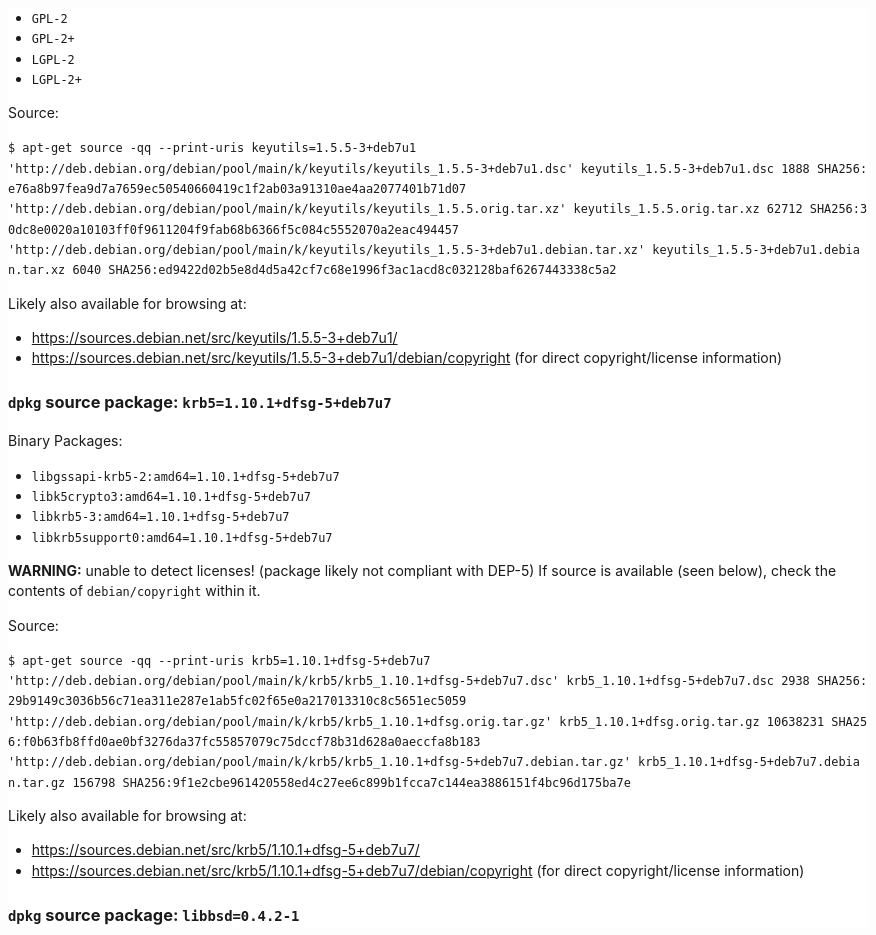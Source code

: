 - `GPL-2`
- `GPL-2+`
- `LGPL-2`
- `LGPL-2+`

Source:

```console
$ apt-get source -qq --print-uris keyutils=1.5.5-3+deb7u1
'http://deb.debian.org/debian/pool/main/k/keyutils/keyutils_1.5.5-3+deb7u1.dsc' keyutils_1.5.5-3+deb7u1.dsc 1888 SHA256:e76a8b97fea9d7a7659ec50540660419c1f2ab03a91310ae4aa2077401b71d07
'http://deb.debian.org/debian/pool/main/k/keyutils/keyutils_1.5.5.orig.tar.xz' keyutils_1.5.5.orig.tar.xz 62712 SHA256:30dc8e0020a10103ff0f9611204f9fab68b6366f5c084c5552070a2eac494457
'http://deb.debian.org/debian/pool/main/k/keyutils/keyutils_1.5.5-3+deb7u1.debian.tar.xz' keyutils_1.5.5-3+deb7u1.debian.tar.xz 6040 SHA256:ed9422d02b5e8d4d5a42cf7c68e1996f3ac1acd8c032128baf6267443338c5a2
```

Likely also available for browsing at:

- https://sources.debian.net/src/keyutils/1.5.5-3+deb7u1/
- https://sources.debian.net/src/keyutils/1.5.5-3+deb7u1/debian/copyright (for direct copyright/license information)

### `dpkg` source package: `krb5=1.10.1+dfsg-5+deb7u7`

Binary Packages:

- `libgssapi-krb5-2:amd64=1.10.1+dfsg-5+deb7u7`
- `libk5crypto3:amd64=1.10.1+dfsg-5+deb7u7`
- `libkrb5-3:amd64=1.10.1+dfsg-5+deb7u7`
- `libkrb5support0:amd64=1.10.1+dfsg-5+deb7u7`

**WARNING:** unable to detect licenses! (package likely not compliant with DEP-5)
  If source is available (seen below), check the contents of `debian/copyright` within it.


Source:

```console
$ apt-get source -qq --print-uris krb5=1.10.1+dfsg-5+deb7u7
'http://deb.debian.org/debian/pool/main/k/krb5/krb5_1.10.1+dfsg-5+deb7u7.dsc' krb5_1.10.1+dfsg-5+deb7u7.dsc 2938 SHA256:29b9149c3036b56c71ea311e287e1ab5fc02f65e0a217013310c8c5651ec5059
'http://deb.debian.org/debian/pool/main/k/krb5/krb5_1.10.1+dfsg.orig.tar.gz' krb5_1.10.1+dfsg.orig.tar.gz 10638231 SHA256:f0b63fb8ffd0ae0bf3276da37fc55857079c75dccf78b31d628a0aeccfa8b183
'http://deb.debian.org/debian/pool/main/k/krb5/krb5_1.10.1+dfsg-5+deb7u7.debian.tar.gz' krb5_1.10.1+dfsg-5+deb7u7.debian.tar.gz 156798 SHA256:9f1e2cbe961420558ed4c27ee6c899b1fcca7c144ea3886151f4bc96d175ba7e
```

Likely also available for browsing at:

- https://sources.debian.net/src/krb5/1.10.1+dfsg-5+deb7u7/
- https://sources.debian.net/src/krb5/1.10.1+dfsg-5+deb7u7/debian/copyright (for direct copyright/license information)

### `dpkg` source package: `libbsd=0.4.2-1`
